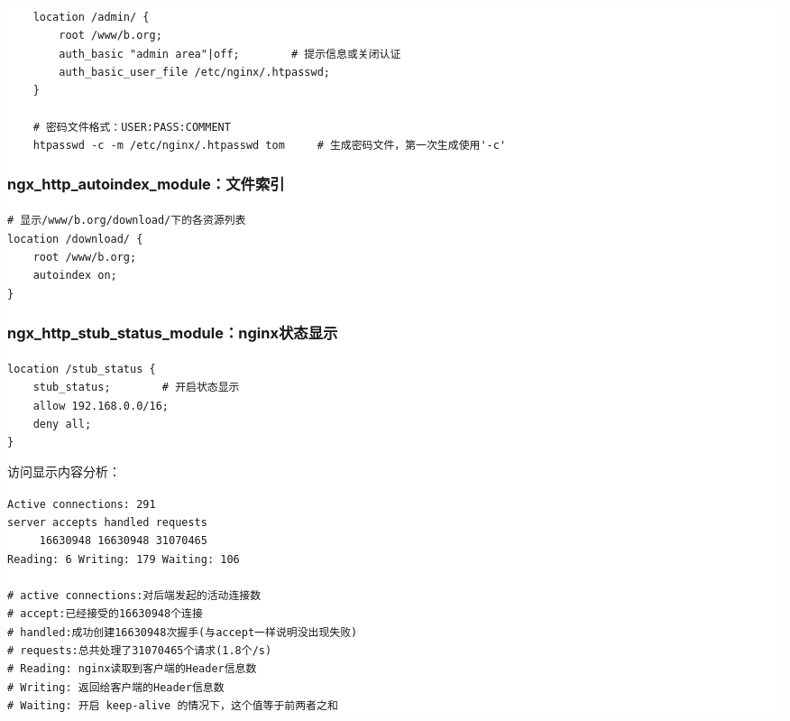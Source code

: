         location /admin/ {
            root /www/b.org;
            auth_basic "admin area"|off;        # 提示信息或关闭认证
            auth_basic_user_file /etc/nginx/.htpasswd;
        }
        
        # 密码文件格式：USER:PASS:COMMENT
        htpasswd -c -m /etc/nginx/.htpasswd tom     # 生成密码文件，第一次生成使用'-c'

### ngx_http_autoindex_module：文件索引
    # 显示/www/b.org/download/下的各资源列表
    location /download/ {
        root /www/b.org;
        autoindex on; 
    }

### ngx_http_stub_status_module：nginx状态显示
    location /stub_status {
        stub_status;        # 开启状态显示
        allow 192.168.0.0/16;
        deny all;
    }
            
访问显示内容分析：
    
    Active connections: 291 
    server accepts handled requests
         16630948 16630948 31070465 
    Reading: 6 Writing: 179 Waiting: 106

    # active connections:对后端发起的活动连接数
    # accept:已经接受的16630948个连接
    # handled:成功创建16630948次握手(与accept一样说明没出现失败)
    # requests:总共处理了31070465个请求(1.8个/s)
    # Reading: nginx读取到客户端的Header信息数 
    # Writing: 返回给客户端的Header信息数 
    # Waiting: 开启 keep-alive 的情况下，这个值等于前两者之和
